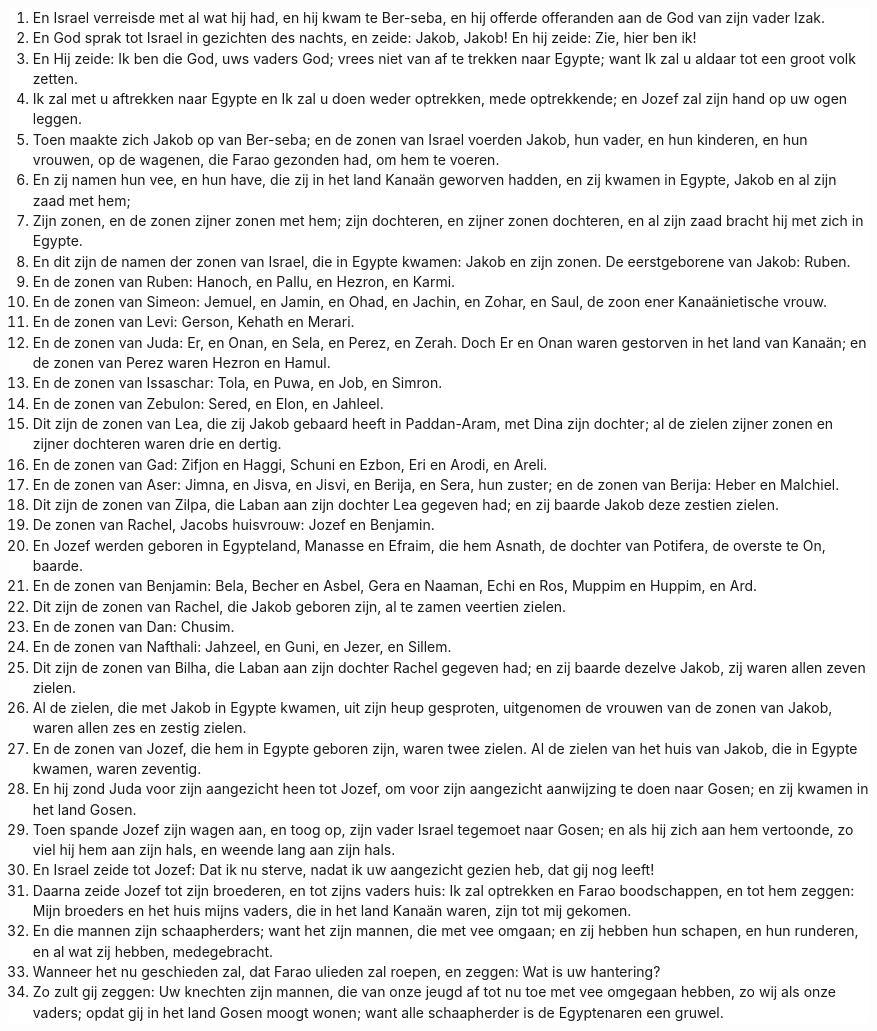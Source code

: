 1. En Israel verreisde met al wat hij had, en hij kwam te Ber-seba, en hij offerde offeranden aan de God van zijn vader Izak. 
2. En God sprak tot Israel in gezichten des nachts, en zeide: Jakob, Jakob! En hij zeide: Zie, hier ben ik! 
3. En Hij zeide: Ik ben die God, uws vaders God; vrees niet van af te trekken naar Egypte; want Ik zal u aldaar tot een groot volk zetten. 
4. Ik zal met u aftrekken naar Egypte en Ik zal u doen weder optrekken, mede optrekkende; en Jozef zal zijn hand op uw ogen leggen. 
5. Toen maakte zich Jakob op van Ber-seba; en de zonen van Israel voerden Jakob, hun vader, en hun kinderen, en hun vrouwen, op de wagenen, die Farao gezonden had, om hem te voeren. 
6. En zij namen hun vee, en hun have, die zij in het land Kanaän geworven hadden, en zij kwamen in Egypte, Jakob en al zijn zaad met hem; 
7. Zijn zonen, en de zonen zijner zonen met hem; zijn dochteren, en zijner zonen dochteren, en al zijn zaad bracht hij met zich in Egypte. 
8. En dit zijn de namen der zonen van Israel, die in Egypte kwamen: Jakob en zijn zonen. De eerstgeborene van Jakob: Ruben. 
9. En de zonen van Ruben: Hanoch, en Pallu, en Hezron, en Karmi. 
10. En de zonen van Simeon: Jemuel, en Jamin, en Ohad, en Jachin, en Zohar, en Saul, de zoon ener Kanaänietische vrouw. 
11. En de zonen van Levi: Gerson, Kehath en Merari. 
12. En de zonen van Juda: Er, en Onan, en Sela, en Perez, en Zerah. Doch Er en Onan waren gestorven in het land van Kanaän; en de zonen van Perez waren Hezron en Hamul. 
13. En de zonen van Issaschar: Tola, en Puwa, en Job, en Simron. 
14. En de zonen van Zebulon: Sered, en Elon, en Jahleel. 
15. Dit zijn de zonen van Lea, die zij Jakob gebaard heeft in Paddan-Aram, met Dina zijn dochter; al de zielen zijner zonen en zijner dochteren waren drie en dertig. 
16. En de zonen van Gad: Zifjon en Haggi, Schuni en Ezbon, Eri en Arodi, en Areli. 
17. En de zonen van Aser: Jimna, en Jisva, en Jisvi, en Berija, en Sera, hun zuster; en de zonen van Berija: Heber en Malchiel. 
18. Dit zijn de zonen van Zilpa, die Laban aan zijn dochter Lea gegeven had; en zij baarde Jakob deze zestien zielen. 
19. De zonen van Rachel, Jacobs huisvrouw: Jozef en Benjamin. 
20. En Jozef werden geboren in Egypteland, Manasse en Efraim, die hem Asnath, de dochter van Potifera, de overste te On, baarde. 
21. En de zonen van Benjamin: Bela, Becher en Asbel, Gera en Naaman, Echi en Ros, Muppim en Huppim, en Ard. 
22. Dit zijn de zonen van Rachel, die Jakob geboren zijn, al te zamen veertien zielen. 
23. En de zonen van Dan: Chusim. 
24. En de zonen van Nafthali: Jahzeel, en Guni, en Jezer, en Sillem. 
25. Dit zijn de zonen van Bilha, die Laban aan zijn dochter Rachel gegeven had; en zij baarde dezelve Jakob, zij waren allen zeven zielen. 
26. Al de zielen, die met Jakob in Egypte kwamen, uit zijn heup gesproten, uitgenomen de vrouwen van de zonen van Jakob, waren allen zes en zestig zielen. 
27. En de zonen van Jozef, die hem in Egypte geboren zijn, waren twee zielen. Al de zielen van het huis van Jakob, die in Egypte kwamen, waren zeventig. 
28. En hij zond Juda voor zijn aangezicht heen tot Jozef, om voor zijn aangezicht aanwijzing te doen naar Gosen; en zij kwamen in het land Gosen. 
29. Toen spande Jozef zijn wagen aan, en toog op, zijn vader Israel tegemoet naar Gosen; en als hij zich aan hem vertoonde, zo viel hij hem aan zijn hals, en weende lang aan zijn hals. 
30. En Israel zeide tot Jozef: Dat ik nu sterve, nadat ik uw aangezicht gezien heb, dat gij nog leeft! 
31. Daarna zeide Jozef tot zijn broederen, en tot zijns vaders huis: Ik zal optrekken en Farao boodschappen, en tot hem zeggen: Mijn broeders en het huis mijns vaders, die in het land Kanaän waren, zijn tot mij gekomen. 
32. En die mannen zijn schaapherders; want het zijn mannen, die met vee omgaan; en zij hebben hun schapen, en hun runderen, en al wat zij hebben, medegebracht. 
33. Wanneer het nu geschieden zal, dat Farao ulieden zal roepen, en zeggen: Wat is uw hantering? 
34. Zo zult gij zeggen: Uw knechten zijn mannen, die van onze jeugd af tot nu toe met vee omgegaan hebben, zo wij als onze vaders; opdat gij in het land Gosen moogt wonen; want alle schaapherder is de Egyptenaren een gruwel. 
